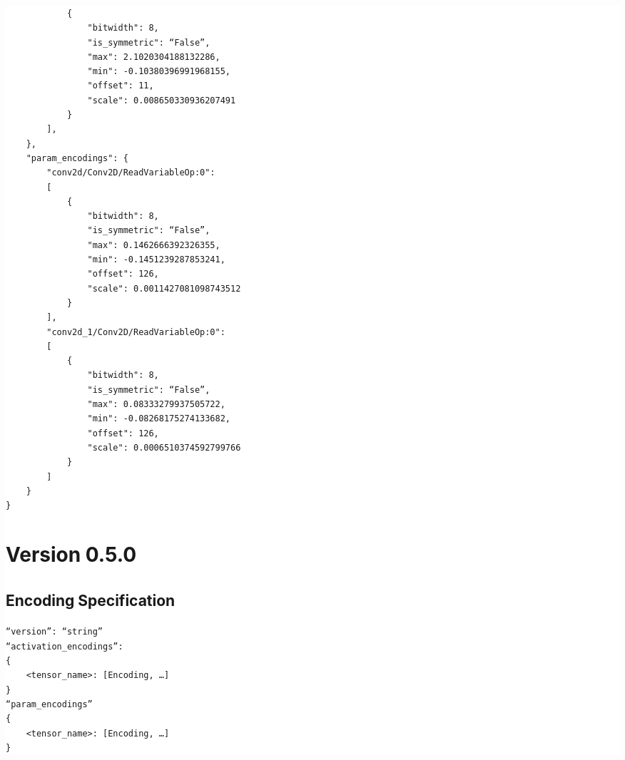 ```
            {
                "bitwidth": 8,
                "is_symmetric": “False”,
                "max": 2.1020304188132286,
                "min": -0.10380396991968155,
                "offset": 11,
                "scale": 0.008650330936207491			
            }
        ],
    },
    "param_encodings": {
        "conv2d/Conv2D/ReadVariableOp:0":      
        [  
            {
                "bitwidth": 8,
                "is_symmetric": “False”,
                "max": 0.1462666392326355,
                "min": -0.1451239287853241,
                "offset": 126,
                "scale": 0.0011427081098743512			
            }
        ],
        "conv2d_1/Conv2D/ReadVariableOp:0": 
        [
            {
                "bitwidth": 8,
                "is_symmetric": “False”,
                "max": 0.08333279937505722,
                "min": -0.08268175274133682,
                "offset": 126,
                "scale": 0.0006510374592799766		
            }
        ]
    }
}
```


# Version 0.5.0
 <a name="Version 0.5.0](#Version-0-5-0"></a>
##  Encoding Specification 
 <a name="Encoding-Specification-0-5"></a>
```
“version”: “string”		
“activation_encodings”:
{
    <tensor_name>: [Encoding, …]
}
“param_encodings”
{
    <tensor_name>: [Encoding, …]
}
```
	